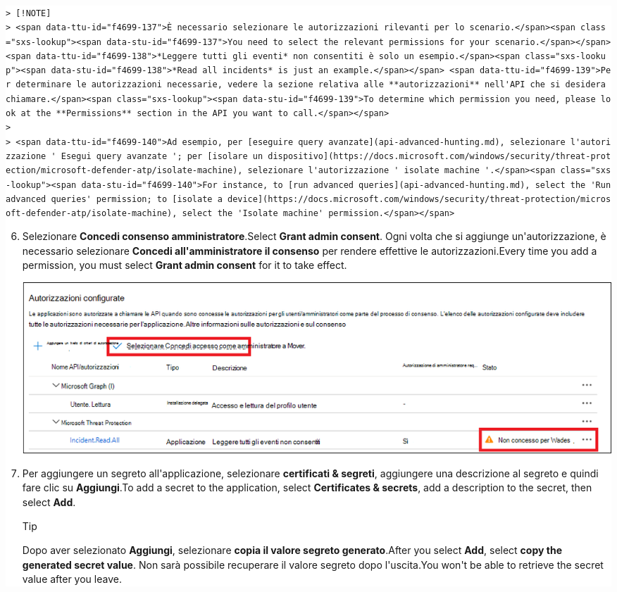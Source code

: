     > [!NOTE]
    > <span data-ttu-id="f4699-137">È necessario selezionare le autorizzazioni rilevanti per lo scenario.</span><span class="sxs-lookup"><span data-stu-id="f4699-137">You need to select the relevant permissions for your scenario.</span></span> <span data-ttu-id="f4699-138">*Leggere tutti gli eventi* non consentiti è solo un esempio.</span><span class="sxs-lookup"><span data-stu-id="f4699-138">*Read all incidents* is just an example.</span></span> <span data-ttu-id="f4699-139">Per determinare le autorizzazioni necessarie, vedere la sezione relativa alle **autorizzazioni** nell'API che si desidera chiamare.</span><span class="sxs-lookup"><span data-stu-id="f4699-139">To determine which permission you need, please look at the **Permissions** section in the API you want to call.</span></span>
    >
    > <span data-ttu-id="f4699-140">Ad esempio, per [eseguire query avanzate](api-advanced-hunting.md), selezionare l'autorizzazione ' Esegui query avanzate '; per [isolare un dispositivo](https://docs.microsoft.com/windows/security/threat-protection/microsoft-defender-atp/isolate-machine), selezionare l'autorizzazione ' isolate machine '.</span><span class="sxs-lookup"><span data-stu-id="f4699-140">For instance, to [run advanced queries](api-advanced-hunting.md), select the 'Run advanced queries' permission; to [isolate a device](https://docs.microsoft.com/windows/security/threat-protection/microsoft-defender-atp/isolate-machine), select the 'Isolate machine' permission.</span></span>

6. <span data-ttu-id="f4699-141">Selezionare **Concedi consenso amministratore**.</span><span class="sxs-lookup"><span data-stu-id="f4699-141">Select **Grant admin consent**.</span></span> <span data-ttu-id="f4699-142">Ogni volta che si aggiunge un'autorizzazione, è necessario selezionare **Concedi all'amministratore il consenso** per rendere effettive le autorizzazioni.</span><span class="sxs-lookup"><span data-stu-id="f4699-142">Every time you add a permission, you must select **Grant admin consent** for it to take effect.</span></span>

    ![Immagine delle autorizzazioni di concessione](../../media/grant-consent.PNG)

7. <span data-ttu-id="f4699-144">Per aggiungere un segreto all'applicazione, selezionare **certificati & segreti**, aggiungere una descrizione al segreto e quindi fare clic su **Aggiungi**.</span><span class="sxs-lookup"><span data-stu-id="f4699-144">To add a secret to the application, select **Certificates & secrets**, add a description to the secret, then select **Add**.</span></span>

    > [!TIP]
    > <span data-ttu-id="f4699-145">Dopo aver selezionato **Aggiungi**, selezionare **copia il valore segreto generato**.</span><span class="sxs-lookup"><span data-stu-id="f4699-145">After you select **Add**, select **copy the generated secret value**.</span></span> <span data-ttu-id="f4699-146">Non sarà possibile recuperare il valore segreto dopo l'uscita.</span><span class="sxs-lookup"><span data-stu-id="f4699-146">You won't be able to retrieve the secret value after you leave.</span></span>
